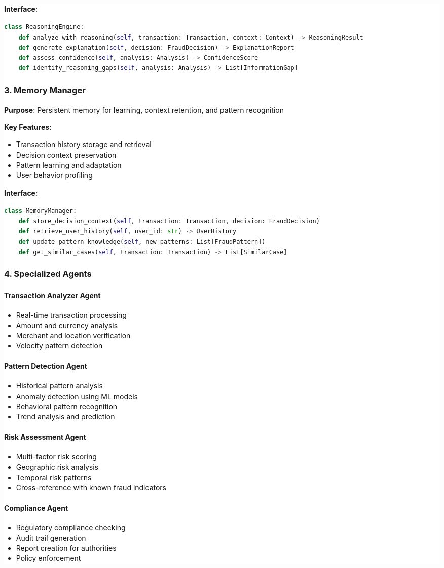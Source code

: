 **Interface**:
```python
class ReasoningEngine:
    def analyze_with_reasoning(self, transaction: Transaction, context: Context) -> ReasoningResult
    def generate_explanation(self, decision: FraudDecision) -> ExplanationReport
    def assess_confidence(self, analysis: Analysis) -> ConfidenceScore
    def identify_reasoning_gaps(self, analysis: Analysis) -> List[InformationGap]
```

### 3. Memory Manager

**Purpose**: Persistent memory for learning, context retention, and pattern recognition

**Key Features**:
- Transaction history storage and retrieval
- Decision context preservation
- Pattern learning and adaptation
- User behavior profiling

**Interface**:
```python
class MemoryManager:
    def store_decision_context(self, transaction: Transaction, decision: FraudDecision)
    def retrieve_user_history(self, user_id: str) -> UserHistory
    def update_pattern_knowledge(self, new_patterns: List[FraudPattern])
    def get_similar_cases(self, transaction: Transaction) -> List[SimilarCase]
```

### 4. Specialized Agents

#### Transaction Analyzer Agent
- Real-time transaction processing
- Amount and currency analysis
- Merchant and location verification
- Velocity pattern detection

#### Pattern Detection Agent
- Historical pattern analysis
- Anomaly detection using ML models
- Behavioral pattern recognition
- Trend analysis and prediction

#### Risk Assessment Agent
- Multi-factor risk scoring
- Geographic risk analysis
- Temporal risk patterns
- Cross-reference with known fraud indicators

#### Compliance Agent
- Regulatory compliance checking
- Audit trail generation
- Report creation for authorities
- Policy enforcement
